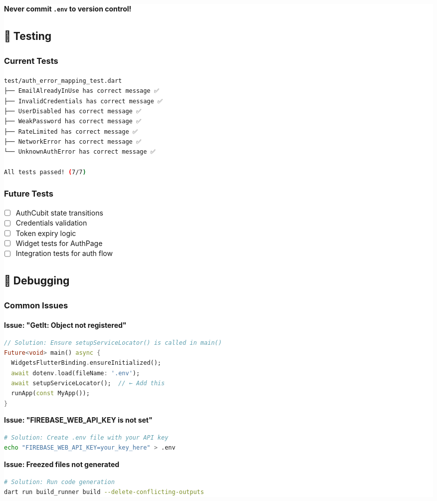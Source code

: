**Never commit `.env` to version control!**

## 🧪 Testing

### Current Tests

```bash
test/auth_error_mapping_test.dart
├── EmailAlreadyInUse has correct message ✅
├── InvalidCredentials has correct message ✅
├── UserDisabled has correct message ✅
├── WeakPassword has correct message ✅
├── RateLimited has correct message ✅
├── NetworkError has correct message ✅
└── UnknownAuthError has correct message ✅

All tests passed! (7/7)
```

### Future Tests

- [ ] AuthCubit state transitions
- [ ] Credentials validation
- [ ] Token expiry logic
- [ ] Widget tests for AuthPage
- [ ] Integration tests for auth flow

## 🐛 Debugging

### Common Issues

**Issue: "GetIt: Object not registered"**
```dart
// Solution: Ensure setupServiceLocator() is called in main()
Future<void> main() async {
  WidgetsFlutterBinding.ensureInitialized();
  await dotenv.load(fileName: '.env');
  await setupServiceLocator();  // ← Add this
  runApp(const MyApp());
}
```

**Issue: "FIREBASE_WEB_API_KEY is not set"**
```bash
# Solution: Create .env file with your API key
echo "FIREBASE_WEB_API_KEY=your_key_here" > .env
```

**Issue: Freezed files not generated**
```bash
# Solution: Run code generation
dart run build_runner build --delete-conflicting-outputs
```
